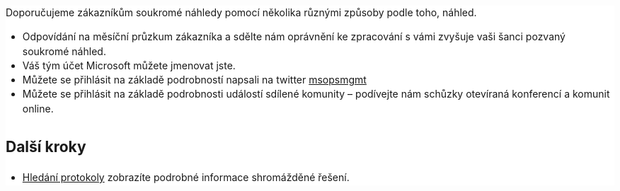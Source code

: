 Doporučujeme zákazníkům soukromé náhledy pomocí několika různými způsoby podle toho, náhled.

- Odpovídání na měsíční průzkum zákazníka a sdělte nám oprávnění ke zpracování s vámi zvyšuje vaši šanci pozvaný soukromé náhled.
- Váš tým účet Microsoft můžete jmenovat jste.
- Můžete se přihlásit na základě podrobností napsali na twitter [msopsmgmt](https://twitter.com/msopsmgmt)
- Můžete se přihlásit na základě podrobnosti událostí sdílené komunity – podívejte nám schůzky otevíraná konferencí a komunit online.


## <a name="next-steps"></a>Další kroky

- [Hledání protokoly](log-analytics-log-searches.md) zobrazíte podrobné informace shromážděné řešení.
